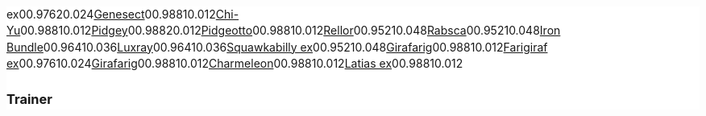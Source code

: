 ex</a></td><td>0</td><td>0.976</td></tr><tr><td>2</td><td>0.024</td></tr><tr><td rowspan='2'><a href='https://limitlesstcg.com/cards/SFA/40'>Genesect</a></td><td>0</td><td>0.988</td></tr><tr><td>1</td><td>0.012</td></tr><tr><td rowspan='2'><a href='https://limitlesstcg.com/cards/TWM/39'>Chi-Yu</a></td><td>0</td><td>0.988</td></tr><tr><td>1</td><td>0.012</td></tr><tr><td rowspan='2'><a href='https://limitlesstcg.com/cards/OBF/162'>Pidgey</a></td><td>0</td><td>0.988</td></tr><tr><td>2</td><td>0.012</td></tr><tr><td rowspan='2'><a href='https://limitlesstcg.com/cards/MEW/17'>Pidgeotto</a></td><td>0</td><td>0.988</td></tr><tr><td>1</td><td>0.012</td></tr><tr><td rowspan='2'><a href='https://limitlesstcg.com/cards/TEF/23'>Rellor</a></td><td>0</td><td>0.952</td></tr><tr><td>1</td><td>0.048</td></tr><tr><td rowspan='2'><a href='https://limitlesstcg.com/cards/TEF/24'>Rabsca</a></td><td>0</td><td>0.952</td></tr><tr><td>1</td><td>0.048</td></tr><tr><td rowspan='2'><a href='https://limitlesstcg.com/cards/PAR/56'>Iron Bundle</a></td><td>0</td><td>0.964</td></tr><tr><td>1</td><td>0.036</td></tr><tr><td rowspan='2'><a href='https://limitlesstcg.com/cards/PAL/71'>Luxray</a></td><td>0</td><td>0.964</td></tr><tr><td>1</td><td>0.036</td></tr><tr><td rowspan='2'><a href='https://limitlesstcg.com/cards/PAL/169'>Squawkabilly ex</a></td><td>0</td><td>0.952</td></tr><tr><td>1</td><td>0.048</td></tr><tr><td rowspan='2'><a href='https://limitlesstcg.com/cards/TEF/66'>Girafarig</a></td><td>0</td><td>0.988</td></tr><tr><td>1</td><td>0.012</td></tr><tr><td rowspan='2'><a href='https://limitlesstcg.com/cards/TEF/108'>Farigiraf ex</a></td><td>0</td><td>0.976</td></tr><tr><td>1</td><td>0.024</td></tr><tr><td rowspan='2'><a href='https://limitlesstcg.com/cards/TWM/83'>Girafarig</a></td><td>0</td><td>0.988</td></tr><tr><td>1</td><td>0.012</td></tr><tr><td rowspan='2'><a href='https://limitlesstcg.com/cards/MEW/5'>Charmeleon</a></td><td>0</td><td>0.988</td></tr><tr><td>1</td><td>0.012</td></tr><tr><td rowspan='2'><a href='https://limitlesstcg.com/cards/SSP/76'>Latias ex</a></td><td>0</td><td>0.988</td></tr><tr><td>1</td><td>0.012</td></tr></table>
</div><div style='flex: 1; margin-right: 10px;'>

### Trainer
